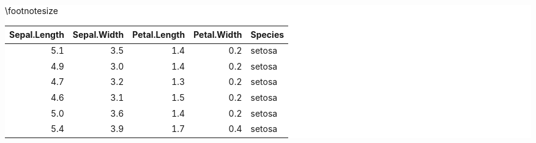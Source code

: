 \footnotesize

<table>
 <thead>
  <tr>
   <th style="text-align:right;"> Sepal.Length </th>
   <th style="text-align:right;"> Sepal.Width </th>
   <th style="text-align:right;"> Petal.Length </th>
   <th style="text-align:right;"> Petal.Width </th>
   <th style="text-align:left;"> Species </th>
  </tr>
 </thead>
<tbody>
  <tr>
   <td style="text-align:right;"> 5.1 </td>
   <td style="text-align:right;"> 3.5 </td>
   <td style="text-align:right;"> 1.4 </td>
   <td style="text-align:right;"> 0.2 </td>
   <td style="text-align:left;"> setosa </td>
  </tr>
  <tr>
   <td style="text-align:right;"> 4.9 </td>
   <td style="text-align:right;"> 3.0 </td>
   <td style="text-align:right;"> 1.4 </td>
   <td style="text-align:right;"> 0.2 </td>
   <td style="text-align:left;"> setosa </td>
  </tr>
  <tr>
   <td style="text-align:right;"> 4.7 </td>
   <td style="text-align:right;"> 3.2 </td>
   <td style="text-align:right;"> 1.3 </td>
   <td style="text-align:right;"> 0.2 </td>
   <td style="text-align:left;"> setosa </td>
  </tr>
  <tr>
   <td style="text-align:right;"> 4.6 </td>
   <td style="text-align:right;"> 3.1 </td>
   <td style="text-align:right;"> 1.5 </td>
   <td style="text-align:right;"> 0.2 </td>
   <td style="text-align:left;"> setosa </td>
  </tr>
  <tr>
   <td style="text-align:right;"> 5.0 </td>
   <td style="text-align:right;"> 3.6 </td>
   <td style="text-align:right;"> 1.4 </td>
   <td style="text-align:right;"> 0.2 </td>
   <td style="text-align:left;"> setosa </td>
  </tr>
  <tr>
   <td style="text-align:right;"> 5.4 </td>
   <td style="text-align:right;"> 3.9 </td>
   <td style="text-align:right;"> 1.7 </td>
   <td style="text-align:right;"> 0.4 </td>
   <td style="text-align:left;"> setosa </td>
  </tr>
</tbody>
</table>
